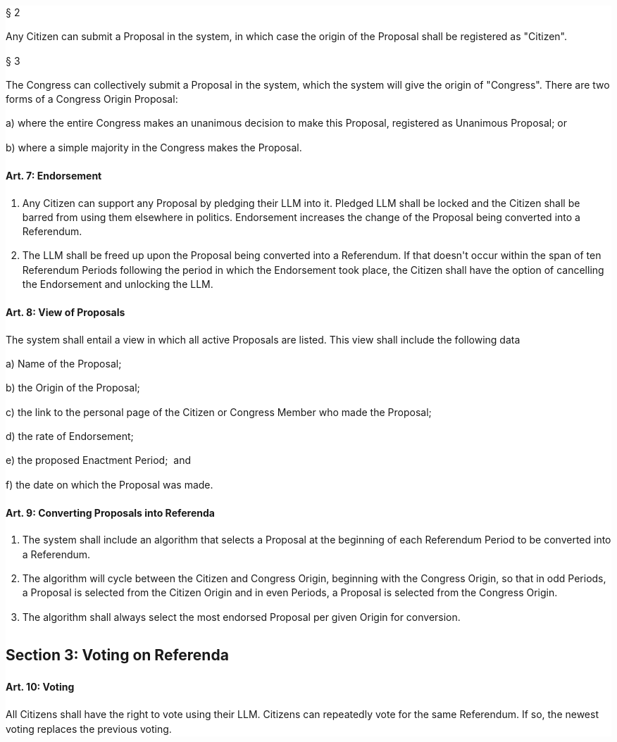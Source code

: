 § 2

Any Citizen can submit a Proposal in the system, in which case the origin of the Proposal shall be registered as "Citizen".

§ 3

The Congress can collectively submit a Proposal in the system, which the system will give the origin of "Congress". There are two forms of a Congress Origin Proposal:

a) where the entire Congress makes an unanimous decision to make this Proposal, registered as Unanimous Proposal; or

b) where a simple majority in the Congress makes the Proposal.

#### Art. 7: Endorsement

1) Any Citizen can support any Proposal by pledging their LLM into it. Pledged LLM shall be locked and the Citizen shall be barred from using them elsewhere in politics. Endorsement increases the change of the Proposal being converted into a Referendum.

2) The LLM shall be freed up upon the Proposal being converted into a Referendum. If that doesn't occur within the span of ten Referendum Periods following the period in which the Endorsement took place, the Citizen shall have the option of cancelling the Endorsement and unlocking the LLM.

#### Art. 8: View of Proposals

The system shall entail a view in which all active Proposals are listed. This view shall include the following data

a) Name of the Proposal;

b) the Origin of the Proposal;

c) the link to the personal page of the Citizen or Congress Member who made the Proposal;

d) the rate of Endorsement;

e) the proposed Enactment Period;  and

f) the date on which the Proposal was made.

#### Art. 9: Converting Proposals into Referenda

1) The system shall include an algorithm that selects a Proposal at the beginning of each Referendum Period to be converted into a Referendum. 

2) The algorithm will cycle between the Citizen and Congress Origin, beginning with the Congress Origin, so that in odd Periods, a Proposal is selected from the Citizen Origin and in even Periods, a Proposal is selected from the Congress Origin.

3) The algorithm shall always select the most endorsed Proposal per given Origin for conversion.

## Section 3: Voting on Referenda

#### Art. 10: Voting

All Citizens shall have the right to vote using their LLM. Citizens can repeatedly vote for the same Referendum. If so, the newest voting replaces the previous voting.
